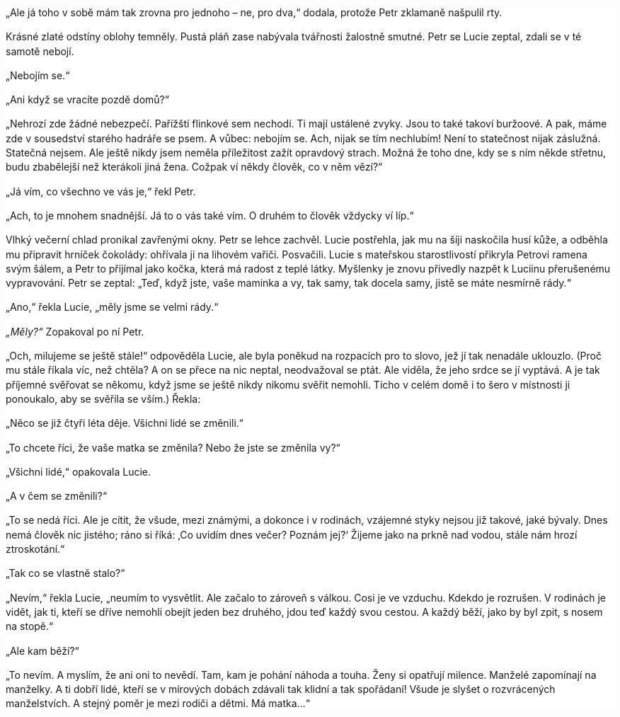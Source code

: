 „Ale já toho v sobě mám tak zrovna pro jednoho – ne, pro dva,“ dodala, protože Petr zklamaně našpulil rty.

Krásné zlaté odstíny oblohy temněly. Pustá pláň zase nabývala tvářnosti žalostně smutné. Petr se Lucie zeptal, zdali se v té samotě nebojí.

„Nebojím se.“

„Ani když se vracíte pozdě domů?“

„Nehrozí zde žádné nebezpečí. Pařížští flinkové sem nechodí. Ti mají ustálené zvyky. Jsou to také takoví buržoové. A pak, máme zde v sousedství starého hadráře se psem. A vůbec: nebojím se. Ach, nijak se tím nechlubím! Není to statečnost nijak záslužná. Statečná nejsem. Ale ještě nikdy jsem neměla příležitost zažít opravdový strach. Možná že toho dne, kdy se s ním někde střetnu, budu zbabělejší než kterákoli jiná žena. Cožpak ví někdy člověk, co v něm vězí?“

„Já vím, co všechno ve vás je,“ řekl Petr.

„Ach, to je mnohem snadnější. Já to o vás také vím. O druhém to člověk vždycky ví líp.“

Vlhký večerní chlad pronikal zavřenými okny. Petr se lehce zachvěl. Lucie postřehla, jak mu na šíji naskočila husí kůže, a odběhla mu připravit hrníček čokolády: ohřívala ji na lihovém vařiči. Posvačili. Lucie s mateřskou starostlivostí přikryla Petrovi ramena svým šálem, a Petr to přijímal jako kočka, která má radost z teplé látky. Myšlenky je znovu přivedly nazpět k Luciinu přerušenému vypravování. Petr se zeptal: „Teď, když jste, vaše maminka a vy, tak samy, tak docela samy, jistě se máte nesmírně rády.“

„Ano,“ řekla Lucie, „měly jsme se velmi rády.“

_„Měly?“_ Zopakoval po ní Petr.

„Och, milujeme se ještě stále!“ odpověděla Lucie, ale byla poněkud na rozpacích pro to slovo, jež jí tak nenadále uklouzlo. (Proč mu stále říkala víc, než chtěla? A on se přece na nic neptal, neodvažoval se ptát. Ale viděla, že jeho srdce se jí vyptává. A je tak příjemné svěřovat se někomu, když jsme se ještě nikdy nikomu svěřit nemohli. Ticho v celém domě i to šero v místnosti ji ponoukalo, aby se svěřila se vším.) Řekla:

„Něco se již čtyři léta děje. Všichni lidé se změnili.“

„To chcete říci, že vaše matka se změnila? Nebo že jste se změnila vy?“

„Všichni lidé,“ opakovala Lucie.

„A v čem se změnili?“

„To se nedá říci. Ale je cítit, že všude, mezi známými, a dokonce i v rodinách, vzájemné styky nejsou již takové, jaké bývaly. Dnes nemá člověk nic jistého; ráno si říká: ‚Co uvidím dnes večer? Poznám jej?‘ Žijeme jako na prkně nad vodou, stále nám hrozí ztroskotání.“

„Tak co se vlastně stalo?“

„Nevím,“ řekla Lucie, „neumím to vysvětlit. Ale začalo to zároveň s válkou. Cosi je ve vzduchu. Kdekdo je rozrušen. V rodinách je vidět, jak ti, kteří se dříve nemohli obejít jeden bez druhého, jdou teď každý svou cestou. A každý běží, jako by byl zpit, s nosem na stopě.“

„Ale kam běží?“

„To nevím. A myslím, že ani oni to nevědí. Tam, kam je pohání náhoda a touha. Ženy si opatřují milence. Manželé zapomínají na manželky. A ti dobří lidé, kteří se v mírových dobách zdávali tak klidní a tak spořádaní! Všude je slyšet o rozvrácených manželstvích. A stejný poměr je mezi rodiči a dětmi. Má matka…“
